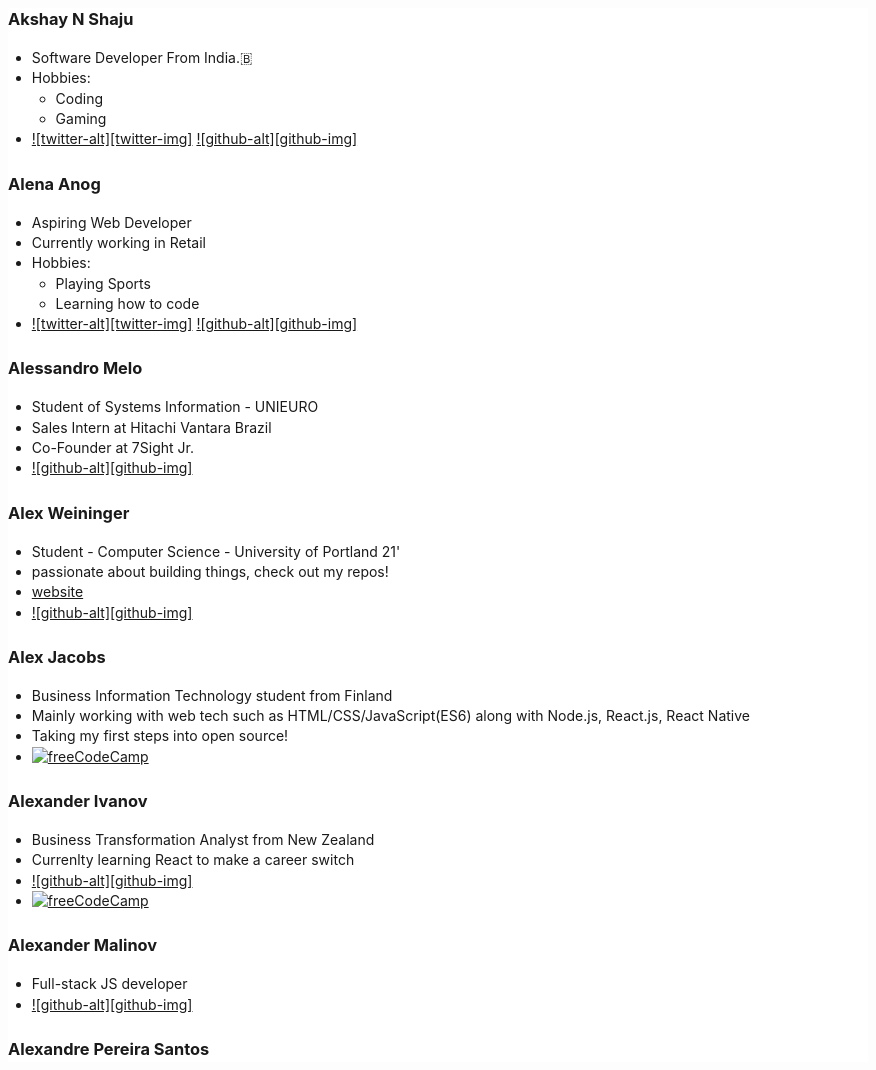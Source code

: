 ### Akshay N Shaju

- Software Developer From India.🇧
- Hobbies:
  - Coding
  - Gaming
- [![twitter-alt][twitter-img]](https://twitter.com/akshaynshaju)
  [![github-alt][github-img]](https://github.com/Akshay-N-Shaju)

### Alena Anog

- Aspiring Web Developer
- Currently working in Retail
- Hobbies:
  - Playing Sports
  - Learning how to code
- [![twitter-alt][twitter-img]](https://twitter.com/alenanog)
  [![github-alt][github-img]](https://github.com/alenanog)

### Alessandro Melo

- Student of Systems Information - UNIEURO
- Sales Intern at Hitachi Vantara Brazil
- Co-Founder at 7Sight Jr.
- [![github-alt][github-img]](https://github.com/alessandro2702)

### Alex Weininger

- Student - Computer Science - University of Portland 21'
- passionate about building things, check out my repos!
- [website](https://alexweininger.github.io/)
- [![github-alt][github-img]](https://github.com/alexweininger)

### Alex Jacobs
- Business Information Technology student from Finland
- Mainly working with web tech such as HTML/CSS/JavaScript(ES6) along with Node.js, React.js, React Native
- Taking my first steps into open source!
- [![freeCodeCamp](imgs/freecodecamp.png)](https://www.freecodecamp.org/maximumfluff)

### Alexander Ivanov
- Business Transformation Analyst from New Zealand
- Currenlty learning React to make a career switch
- [![github-alt][github-img]](https://github.com/ivalexig)
- [![freeCodeCamp](imgs/freecodecamp.png)](https://www.freecodecamp.org/ivalexig)

### Alexander Malinov
- Full-stack JS developer
- [![github-alt][github-img]](https://github.com/xmalinov)

### Alexandre Pereira Santos
